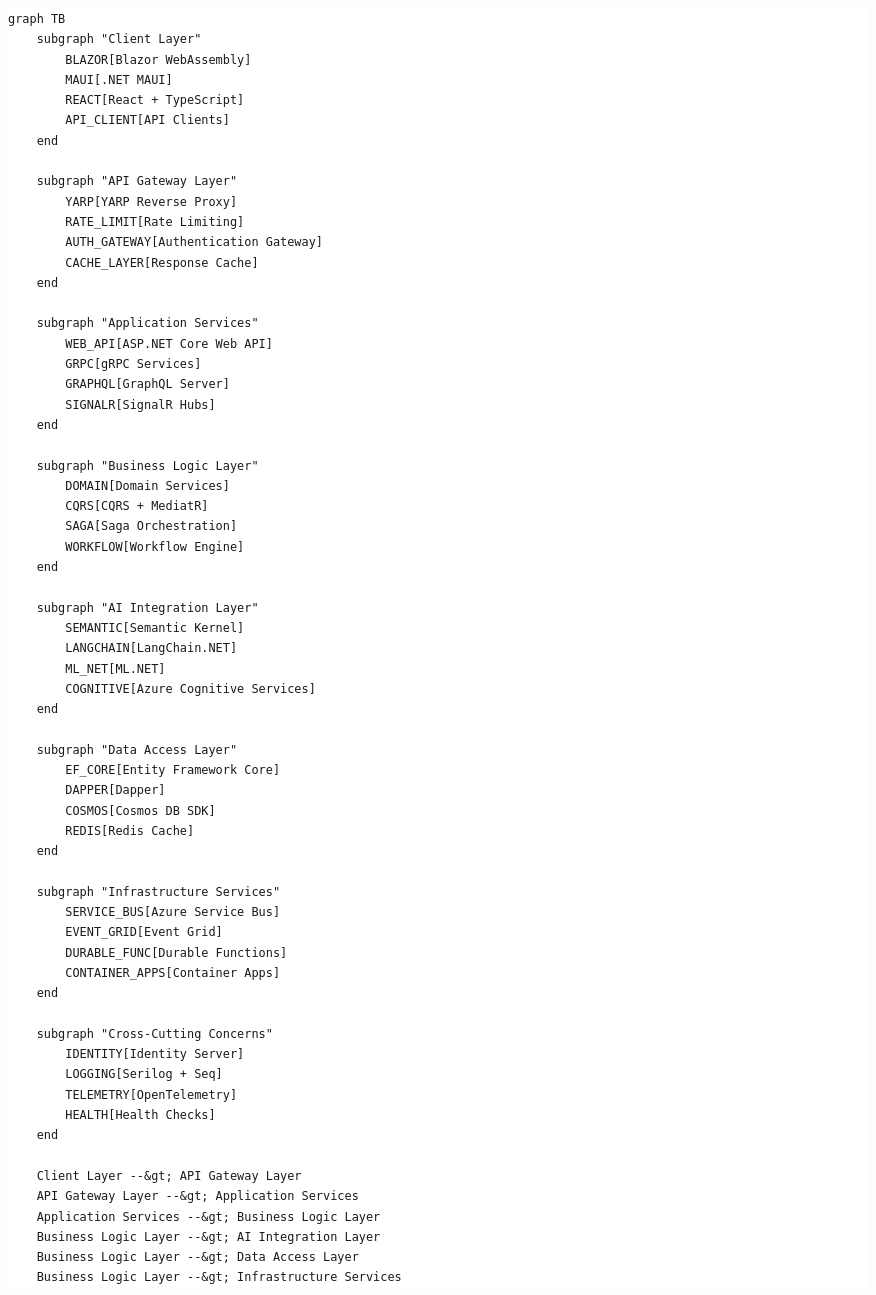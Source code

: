 ```mermaid
graph TB
    subgraph "Client Layer"
        BLAZOR[Blazor WebAssembly]
        MAUI[.NET MAUI]
        REACT[React + TypeScript]
        API_CLIENT[API Clients]
    end
    
    subgraph "API Gateway Layer"
        YARP[YARP Reverse Proxy]
        RATE_LIMIT[Rate Limiting]
        AUTH_GATEWAY[Authentication Gateway]
        CACHE_LAYER[Response Cache]
    end
    
    subgraph "Application Services"
        WEB_API[ASP.NET Core Web API]
        GRPC[gRPC Services]
        GRAPHQL[GraphQL Server]
        SIGNALR[SignalR Hubs]
    end
    
    subgraph "Business Logic Layer"
        DOMAIN[Domain Services]
        CQRS[CQRS + MediatR]
        SAGA[Saga Orchestration]
        WORKFLOW[Workflow Engine]
    end
    
    subgraph "AI Integration Layer"
        SEMANTIC[Semantic Kernel]
        LANGCHAIN[LangChain.NET]
        ML_NET[ML.NET]
        COGNITIVE[Azure Cognitive Services]
    end
    
    subgraph "Data Access Layer"
        EF_CORE[Entity Framework Core]
        DAPPER[Dapper]
        COSMOS[Cosmos DB SDK]
        REDIS[Redis Cache]
    end
    
    subgraph "Infrastructure Services"
        SERVICE_BUS[Azure Service Bus]
        EVENT_GRID[Event Grid]
        DURABLE_FUNC[Durable Functions]
        CONTAINER_APPS[Container Apps]
    end
    
    subgraph "Cross-Cutting Concerns"
        IDENTITY[Identity Server]
        LOGGING[Serilog + Seq]
        TELEMETRY[OpenTelemetry]
        HEALTH[Health Checks]
    end
    
    Client Layer --&gt; API Gateway Layer
    API Gateway Layer --&gt; Application Services
    Application Services --&gt; Business Logic Layer
    Business Logic Layer --&gt; AI Integration Layer
    Business Logic Layer --&gt; Data Access Layer
    Business Logic Layer --&gt; Infrastructure Services
```